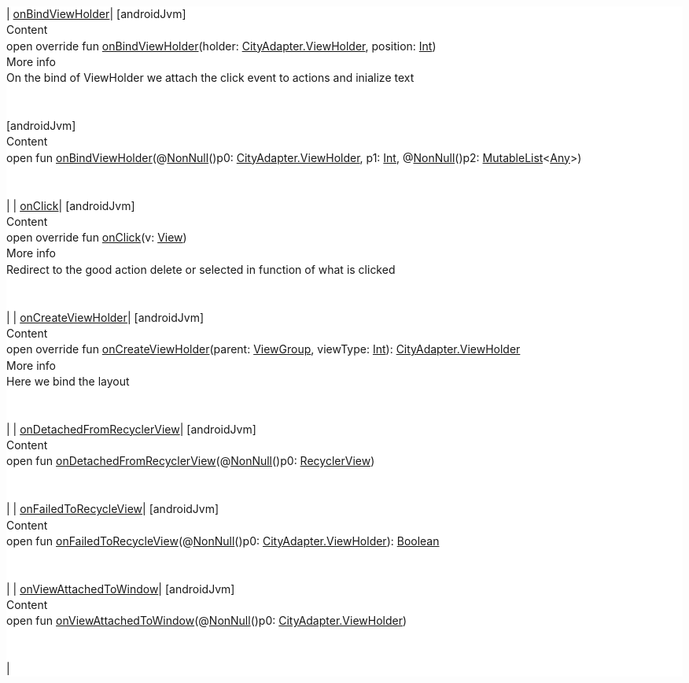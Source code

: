 | <a name="fr.marmier.weather.city/CityAdapter/onBindViewHolder/#fr.marmier.weather.city.CityAdapter.ViewHolder#kotlin.Int/PointingToDeclaration/"></a>[onBindViewHolder](on-bind-view-holder.md)| <a name="fr.marmier.weather.city/CityAdapter/onBindViewHolder/#fr.marmier.weather.city.CityAdapter.ViewHolder#kotlin.Int/PointingToDeclaration/"></a>[androidJvm]  <br>Content  <br>open override fun [onBindViewHolder](on-bind-view-holder.md)(holder: [CityAdapter.ViewHolder](-view-holder/index.md), position: [Int](https://kotlinlang.org/api/latest/jvm/stdlib/kotlin/-int/index.html))  <br>More info  <br>On the bind of ViewHolder we attach the click event to actions and inialize text  <br><br><br>[androidJvm]  <br>Content  <br>open fun [onBindViewHolder](index.md#%5Bandroidx.recyclerview.widget%2FRecyclerView.Adapter%2FonBindViewHolder%2F%23fr.marmier.weather.city.CityAdapter.ViewHolder%23kotlin.Int%23kotlin.collections.MutableList%5Bkotlin.Any%5D%2FPointingToDeclaration%2F%5D%2FFunctions%2F-1816149172)(@[NonNull](https://developer.android.com/reference/kotlin/androidx/annotation/NonNull.html)()p0: [CityAdapter.ViewHolder](-view-holder/index.md), p1: [Int](https://kotlinlang.org/api/latest/jvm/stdlib/kotlin/-int/index.html), @[NonNull](https://developer.android.com/reference/kotlin/androidx/annotation/NonNull.html)()p2: [MutableList](https://kotlinlang.org/api/latest/jvm/stdlib/kotlin.collections/-mutable-list/index.html)<[Any](https://kotlinlang.org/api/latest/jvm/stdlib/kotlin/-any/index.html)>)  <br><br><br>|
| <a name="fr.marmier.weather.city/CityAdapter/onClick/#android.view.View/PointingToDeclaration/"></a>[onClick](on-click.md)| <a name="fr.marmier.weather.city/CityAdapter/onClick/#android.view.View/PointingToDeclaration/"></a>[androidJvm]  <br>Content  <br>open override fun [onClick](on-click.md)(v: [View](https://developer.android.com/reference/kotlin/android/view/View.html))  <br>More info  <br>Redirect to the good action delete or selected in function of what is clicked  <br><br><br>|
| <a name="fr.marmier.weather.city/CityAdapter/onCreateViewHolder/#android.view.ViewGroup#kotlin.Int/PointingToDeclaration/"></a>[onCreateViewHolder](on-create-view-holder.md)| <a name="fr.marmier.weather.city/CityAdapter/onCreateViewHolder/#android.view.ViewGroup#kotlin.Int/PointingToDeclaration/"></a>[androidJvm]  <br>Content  <br>open override fun [onCreateViewHolder](on-create-view-holder.md)(parent: [ViewGroup](https://developer.android.com/reference/kotlin/android/view/ViewGroup.html), viewType: [Int](https://kotlinlang.org/api/latest/jvm/stdlib/kotlin/-int/index.html)): [CityAdapter.ViewHolder](-view-holder/index.md)  <br>More info  <br>Here we bind the layout  <br><br><br>|
| <a name="androidx.recyclerview.widget/RecyclerView.Adapter/onDetachedFromRecyclerView/#androidx.recyclerview.widget.RecyclerView/PointingToDeclaration/"></a>[onDetachedFromRecyclerView](index.md#%5Bandroidx.recyclerview.widget%2FRecyclerView.Adapter%2FonDetachedFromRecyclerView%2F%23androidx.recyclerview.widget.RecyclerView%2FPointingToDeclaration%2F%5D%2FFunctions%2F-1816149172)| <a name="androidx.recyclerview.widget/RecyclerView.Adapter/onDetachedFromRecyclerView/#androidx.recyclerview.widget.RecyclerView/PointingToDeclaration/"></a>[androidJvm]  <br>Content  <br>open fun [onDetachedFromRecyclerView](index.md#%5Bandroidx.recyclerview.widget%2FRecyclerView.Adapter%2FonDetachedFromRecyclerView%2F%23androidx.recyclerview.widget.RecyclerView%2FPointingToDeclaration%2F%5D%2FFunctions%2F-1816149172)(@[NonNull](https://developer.android.com/reference/kotlin/androidx/annotation/NonNull.html)()p0: [RecyclerView](https://developer.android.com/reference/kotlin/androidx/recyclerview/widget/RecyclerView.html))  <br><br><br>|
| <a name="androidx.recyclerview.widget/RecyclerView.Adapter/onFailedToRecycleView/#fr.marmier.weather.city.CityAdapter.ViewHolder/PointingToDeclaration/"></a>[onFailedToRecycleView](index.md#%5Bandroidx.recyclerview.widget%2FRecyclerView.Adapter%2FonFailedToRecycleView%2F%23fr.marmier.weather.city.CityAdapter.ViewHolder%2FPointingToDeclaration%2F%5D%2FFunctions%2F-1816149172)| <a name="androidx.recyclerview.widget/RecyclerView.Adapter/onFailedToRecycleView/#fr.marmier.weather.city.CityAdapter.ViewHolder/PointingToDeclaration/"></a>[androidJvm]  <br>Content  <br>open fun [onFailedToRecycleView](index.md#%5Bandroidx.recyclerview.widget%2FRecyclerView.Adapter%2FonFailedToRecycleView%2F%23fr.marmier.weather.city.CityAdapter.ViewHolder%2FPointingToDeclaration%2F%5D%2FFunctions%2F-1816149172)(@[NonNull](https://developer.android.com/reference/kotlin/androidx/annotation/NonNull.html)()p0: [CityAdapter.ViewHolder](-view-holder/index.md)): [Boolean](https://kotlinlang.org/api/latest/jvm/stdlib/kotlin/-boolean/index.html)  <br><br><br>|
| <a name="androidx.recyclerview.widget/RecyclerView.Adapter/onViewAttachedToWindow/#fr.marmier.weather.city.CityAdapter.ViewHolder/PointingToDeclaration/"></a>[onViewAttachedToWindow](index.md#%5Bandroidx.recyclerview.widget%2FRecyclerView.Adapter%2FonViewAttachedToWindow%2F%23fr.marmier.weather.city.CityAdapter.ViewHolder%2FPointingToDeclaration%2F%5D%2FFunctions%2F-1816149172)| <a name="androidx.recyclerview.widget/RecyclerView.Adapter/onViewAttachedToWindow/#fr.marmier.weather.city.CityAdapter.ViewHolder/PointingToDeclaration/"></a>[androidJvm]  <br>Content  <br>open fun [onViewAttachedToWindow](index.md#%5Bandroidx.recyclerview.widget%2FRecyclerView.Adapter%2FonViewAttachedToWindow%2F%23fr.marmier.weather.city.CityAdapter.ViewHolder%2FPointingToDeclaration%2F%5D%2FFunctions%2F-1816149172)(@[NonNull](https://developer.android.com/reference/kotlin/androidx/annotation/NonNull.html)()p0: [CityAdapter.ViewHolder](-view-holder/index.md))  <br><br><br>|